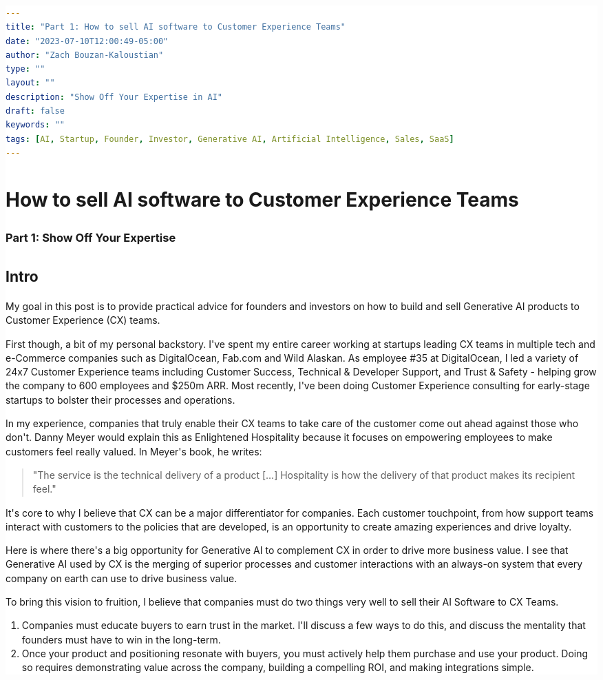 ```yaml
---
title: "Part 1: How to sell AI software to Customer Experience Teams"
date: "2023-07-10T12:00:49-05:00"
author: "Zach Bouzan-Kaloustian"
type: ""
layout: ""
description: "Show Off Your Expertise in AI"
draft: false
keywords: ""
tags: [AI, Startup, Founder, Investor, Generative AI, Artificial Intelligence, Sales, SaaS]
---
```


# How to sell AI software to Customer Experience Teams
### Part 1: Show Off Your Expertise

  

## Intro
My goal in this post is to provide practical advice for founders and investors on how to build and sell Generative AI products to Customer Experience (CX) teams.

First though, a bit of my personal backstory. I've spent my entire career working at startups leading CX teams in multiple tech and e-Commerce companies such as DigitalOcean, Fab.com and Wild Alaskan. As employee #35 at DigitalOcean, I led a variety of 24x7 Customer Experience teams including Customer Success, Technical & Developer Support, and Trust & Safety - helping grow the company to 600 employees and \$250m ARR. Most recently, I've been doing Customer Experience consulting for early-stage startups to bolster their processes and operations.

In my experience, companies that truly enable their CX teams to take care of the customer come out ahead against those who don't. Danny Meyer would explain this as Enlightened Hospitality because it focuses on empowering employees to make customers feel really valued. In Meyer's book, he writes:

  

> "The service is the technical delivery of a product \[\...\] Hospitality is how the delivery of that product makes its recipient feel."

It's core to why I believe that CX can be a major differentiator for companies. Each customer touchpoint, from how support teams interact with customers to the policies that are developed, is an opportunity to create amazing experiences and drive loyalty.  

Here is where there's a big opportunity for Generative AI to complement CX in order to drive more business value. I see that Generative AI used by CX is the merging of superior processes and customer interactions with an always-on system that every company on earth can use to drive business value.
  

To bring this vision to fruition, I believe that companies must do two things very well to sell their AI Software to CX Teams.    

1. Companies must educate buyers to earn trust in the market. I'll discuss a few ways to do this, and discuss the mentality that founders must have to win in the long-term.
2. Once your product and positioning resonate with buyers, you must actively help them purchase and use your product. Doing so requires demonstrating value across the company, building a compelling ROI, and making integrations simple.
